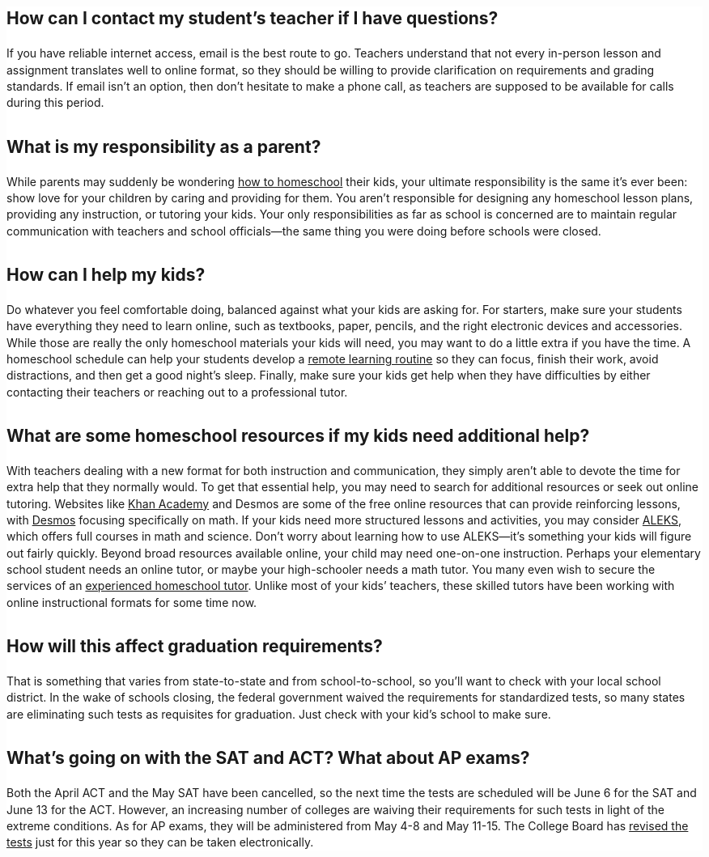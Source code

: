 ## How can I contact my student’s teacher if I have questions?
If you have reliable internet access, email is the best route to go. Teachers understand that not every in-person lesson and assignment translates well to online format, so they should be willing to provide clarification on requirements and grading standards. If email isn’t an option, then don’t hesitate to make a phone call, as teachers are supposed to be available for calls during this period. 

## What is my responsibility as a parent?
While parents may suddenly be wondering [how to homeschool](https://www.wyzant.com/blog/how-to-homeschool/) their kids, your ultimate responsibility is the same it’s ever been: show love for your children by caring and providing for them. You aren’t responsible for designing any homeschool lesson plans, providing any instruction, or tutoring your kids. Your only responsibilities as far as school is concerned are to maintain regular communication with teachers and school officials—the same thing you were doing before schools were closed.

## How can I help my kids?
Do whatever you feel comfortable doing, balanced against what your kids are asking for. For starters, make sure your students have everything they need to learn online, such as textbooks, paper, pencils, and the right electronic devices and accessories. While those are really the only homeschool materials your kids will need, you may want to do a little extra if you have the time. A homeschool schedule can help your students develop a [remote learning routine](https://www.wyzant.com/blog/learning-at-home/) so they can focus, finish their work, avoid distractions, and then get a good night’s sleep. Finally, make sure your kids get help when they have difficulties by either contacting their teachers or reaching out to a professional tutor. 

## What are some homeschool resources if my kids need additional help?
With teachers dealing with a new format for both instruction and communication, they simply aren’t able to devote the time for extra help that they normally would. To get that essential help, you may need to search for additional resources or seek out online tutoring. Websites like [Khan Academy](https://www.khanacademy.org/) and Desmos are some of the free online resources that can provide reinforcing lessons, with [Desmos](https://www.desmos.com/) focusing specifically on math. If your kids need more structured lessons and activities, you may consider [ALEKS](https://www.aleks.com/about_aleks/course_products), which offers full courses in math and science. Don’t worry about learning how to use ALEKS—it’s something your kids will figure out fairly quickly. Beyond broad resources available online, your child may need one-on-one instruction. Perhaps your elementary school student needs an online tutor, or maybe your high-schooler needs a math tutor. You many even wish to secure the services of an [experienced homeschool tutor](https://www.wyzant.com/Homeschool_tutors.aspx). Unlike most of your kids’ teachers, these skilled tutors have been working with online instructional formats for some time now.

## How will this affect graduation requirements?
That is something that varies from state-to-state and from school-to-school, so you’ll want to check with your local school district. In the wake of schools closing, the federal government waived the requirements for standardized tests, so many states are eliminating such tests as requisites for graduation. Just check with your kid’s school to make sure. 

## What’s going on with the SAT and ACT? What about AP exams?
Both the April ACT and the May SAT have been cancelled, so the next time the tests are scheduled will be June 6 for the SAT and June 13 for the ACT. However, an increasing number of colleges are waiving their requirements for such tests in light of the extreme conditions. As for AP exams, they will be administered from May 4-8 and May 11-15. The College Board has [revised the tests](https://apcoronavirusupdates.collegeboard.org/students) just for this year so they can be taken electronically. 
